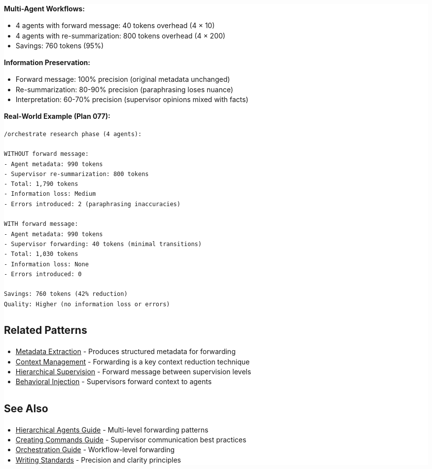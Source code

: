 **Multi-Agent Workflows:**
- 4 agents with forward message: 40 tokens overhead (4 × 10)
- 4 agents with re-summarization: 800 tokens overhead (4 × 200)
- Savings: 760 tokens (95%)

**Information Preservation:**
- Forward message: 100% precision (original metadata unchanged)
- Re-summarization: 80-90% precision (paraphrasing loses nuance)
- Interpretation: 60-70% precision (supervisor opinions mixed with facts)

**Real-World Example (Plan 077):**
```
/orchestrate research phase (4 agents):

WITHOUT forward message:
- Agent metadata: 990 tokens
- Supervisor re-summarization: 800 tokens
- Total: 1,790 tokens
- Information loss: Medium
- Errors introduced: 2 (paraphrasing inaccuracies)

WITH forward message:
- Agent metadata: 990 tokens
- Supervisor forwarding: 40 tokens (minimal transitions)
- Total: 1,030 tokens
- Information loss: None
- Errors introduced: 0

Savings: 760 tokens (42% reduction)
Quality: Higher (no information loss or errors)
```

## Related Patterns

- [Metadata Extraction](./metadata-extraction.md) - Produces structured metadata for forwarding
- [Context Management](./context-management.md) - Forwarding is a key context reduction technique
- [Hierarchical Supervision](./hierarchical-supervision.md) - Forward message between supervision levels
- [Behavioral Injection](./behavioral-injection.md) - Supervisors forward context to agents

## See Also

- [Hierarchical Agents Guide](../hierarchical_agents.md) - Multi-level forwarding patterns
- [Creating Commands Guide](../../guides/command-development-guide.md) - Supervisor communication best practices
- [Orchestration Guide](../../workflows/orchestration-guide.md) - Workflow-level forwarding
- [Writing Standards](../writing-standards.md) - Precision and clarity principles
